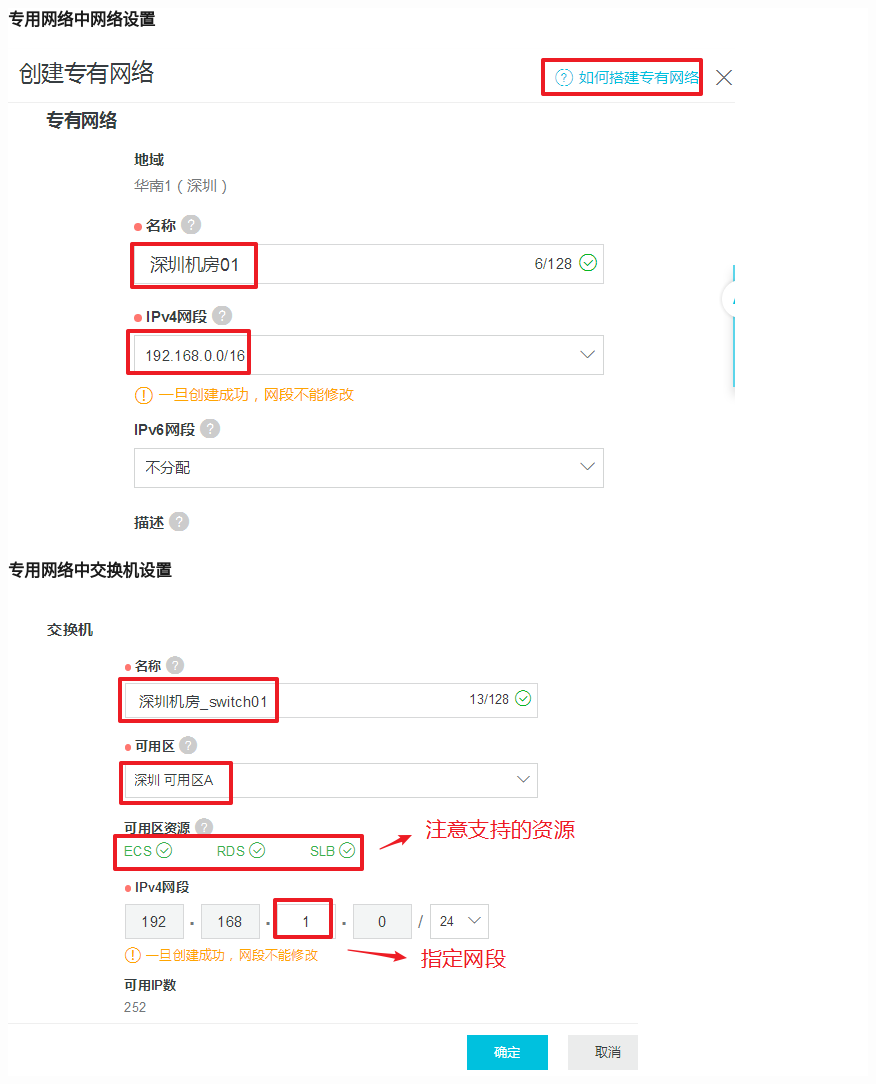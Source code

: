 

### 专用网络中网络设置

![1562324057927](ECS图片/13.png)





### 专用网络中交换机设置

![1562324389059](ECS图片/14.png)
